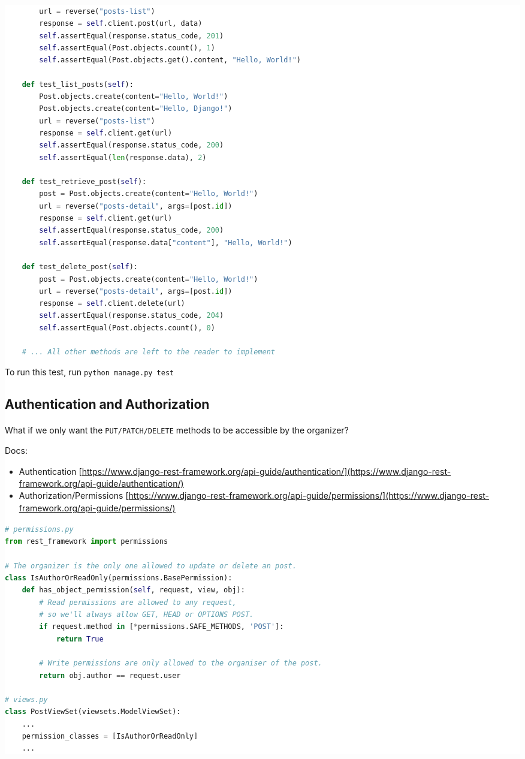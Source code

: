 ```python
        url = reverse("posts-list")
        response = self.client.post(url, data)
        self.assertEqual(response.status_code, 201)
        self.assertEqual(Post.objects.count(), 1)
        self.assertEqual(Post.objects.get().content, "Hello, World!")

    def test_list_posts(self):
        Post.objects.create(content="Hello, World!")
        Post.objects.create(content="Hello, Django!")
        url = reverse("posts-list")
        response = self.client.get(url)
        self.assertEqual(response.status_code, 200)
        self.assertEqual(len(response.data), 2)

    def test_retrieve_post(self):
        post = Post.objects.create(content="Hello, World!")
        url = reverse("posts-detail", args=[post.id])
        response = self.client.get(url)
        self.assertEqual(response.status_code, 200)
        self.assertEqual(response.data["content"], "Hello, World!")

    def test_delete_post(self):
        post = Post.objects.create(content="Hello, World!")
        url = reverse("posts-detail", args=[post.id])
        response = self.client.delete(url)
        self.assertEqual(response.status_code, 204)
        self.assertEqual(Post.objects.count(), 0)

    # ... All other methods are left to the reader to implement
```

To run this test, run `python manage.py test`

## Authentication and Authorization
What if we only want the `PUT/PATCH/DELETE` methods to be accessible by the organizer?

Docs:
- Authentication [https://www.django-rest-framework.org/api-guide/authentication/](https://www.django-rest-framework.org/api-guide/authentication/)
- Authorization/Permissions [https://www.django-rest-framework.org/api-guide/permissions/](https://www.django-rest-framework.org/api-guide/permissions/)

```python
# permissions.py
from rest_framework import permissions

# The organizer is the only one allowed to update or delete an post.
class IsAuthorOrReadOnly(permissions.BasePermission):
    def has_object_permission(self, request, view, obj):
        # Read permissions are allowed to any request,
        # so we'll always allow GET, HEAD or OPTIONS POST.
        if request.method in [*permissions.SAFE_METHODS, 'POST']:
            return True
        
        # Write permissions are only allowed to the organiser of the post.
        return obj.author == request.user

# views.py
class PostViewSet(viewsets.ModelViewSet):
    ...
    permission_classes = [IsAuthorOrReadOnly]
    ...

```